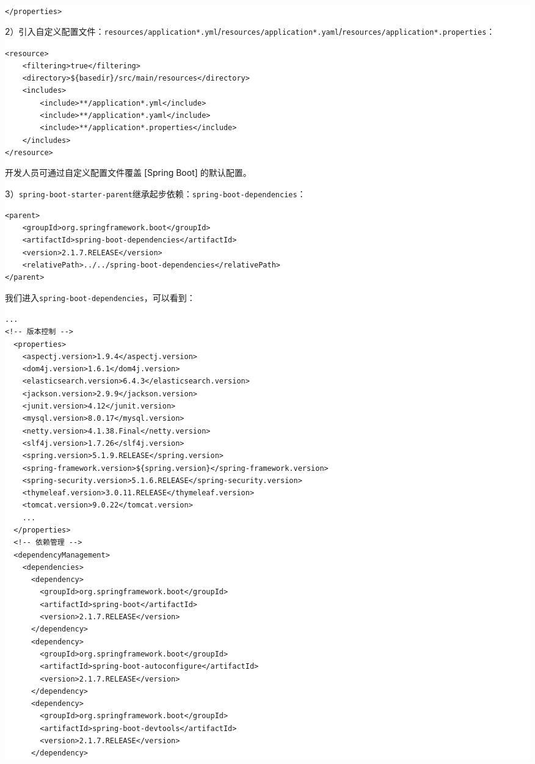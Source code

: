```
</properties>
```
2）引入自定义配置文件：`resources/application*.yml`/`resources/application*.yaml`/`resources/application*.properties`：
```
<resource>
    <filtering>true</filtering>
    <directory>${basedir}/src/main/resources</directory>
    <includes>
        <include>**/application*.yml</include>
        <include>**/application*.yaml</include>
        <include>**/application*.properties</include>
    </includes>
</resource>
```
开发人员可通过自定义配置文件覆盖 [Spring Boot] 的默认配置。

3）`spring-boot-starter-parent`继承起步依赖：`spring-boot-dependencies`：
```
<parent>
    <groupId>org.springframework.boot</groupId>
    <artifactId>spring-boot-dependencies</artifactId>
    <version>2.1.7.RELEASE</version>
    <relativePath>../../spring-boot-dependencies</relativePath>
</parent>
```
我们进入`spring-boot-dependencies`，可以看到：
```
...
<!-- 版本控制 -->
  <properties>
    <aspectj.version>1.9.4</aspectj.version>
    <dom4j.version>1.6.1</dom4j.version>
    <elasticsearch.version>6.4.3</elasticsearch.version>
    <jackson.version>2.9.9</jackson.version>
    <junit.version>4.12</junit.version>
    <mysql.version>8.0.17</mysql.version>
    <netty.version>4.1.38.Final</netty.version>
    <slf4j.version>1.7.26</slf4j.version>
    <spring.version>5.1.9.RELEASE</spring.version>
    <spring-framework.version>${spring.version}</spring-framework.version>
    <spring-security.version>5.1.6.RELEASE</spring-security.version>
    <thymeleaf.version>3.0.11.RELEASE</thymeleaf.version>
    <tomcat.version>9.0.22</tomcat.version>
    ...
  </properties>
  <!-- 依赖管理 -->
  <dependencyManagement>
    <dependencies>
      <dependency>
        <groupId>org.springframework.boot</groupId>
        <artifactId>spring-boot</artifactId>
        <version>2.1.7.RELEASE</version>
      </dependency>
      <dependency>
        <groupId>org.springframework.boot</groupId>
        <artifactId>spring-boot-autoconfigure</artifactId>
        <version>2.1.7.RELEASE</version>
      </dependency>
      <dependency>
        <groupId>org.springframework.boot</groupId>
        <artifactId>spring-boot-devtools</artifactId>
        <version>2.1.7.RELEASE</version>
      </dependency>
```